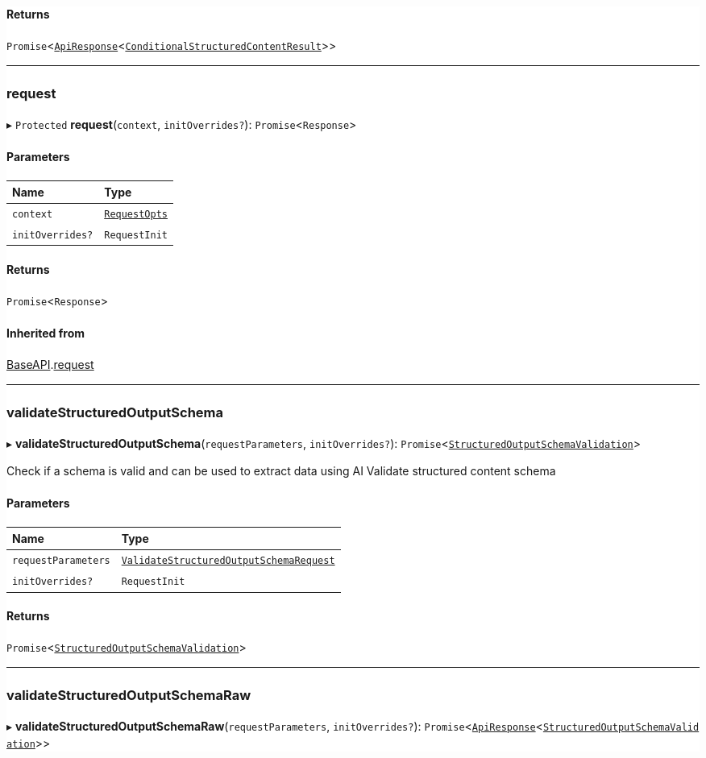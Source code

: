 #### Returns

`Promise`<[`ApiResponse`](../interfaces/ApiResponse.md)<[`ConditionalStructuredContentResult`](../interfaces/ConditionalStructuredContentResult.md)\>\>

___

### request

▸ `Protected` **request**(`context`, `initOverrides?`): `Promise`<`Response`\>

#### Parameters

| Name | Type |
| :------ | :------ |
| `context` | [`RequestOpts`](../interfaces/RequestOpts.md) |
| `initOverrides?` | `RequestInit` |

#### Returns

`Promise`<`Response`\>

#### Inherited from

[BaseAPI](BaseAPI.md).[request](BaseAPI.md#request)

___

### validateStructuredOutputSchema

▸ **validateStructuredOutputSchema**(`requestParameters`, `initOverrides?`): `Promise`<[`StructuredOutputSchemaValidation`](../interfaces/StructuredOutputSchemaValidation.md)\>

Check if a schema is valid and can be used to extract data using AI
Validate structured content schema

#### Parameters

| Name | Type |
| :------ | :------ |
| `requestParameters` | [`ValidateStructuredOutputSchemaRequest`](../interfaces/ValidateStructuredOutputSchemaRequest.md) |
| `initOverrides?` | `RequestInit` |

#### Returns

`Promise`<[`StructuredOutputSchemaValidation`](../interfaces/StructuredOutputSchemaValidation.md)\>

___

### validateStructuredOutputSchemaRaw

▸ **validateStructuredOutputSchemaRaw**(`requestParameters`, `initOverrides?`): `Promise`<[`ApiResponse`](../interfaces/ApiResponse.md)<[`StructuredOutputSchemaValidation`](../interfaces/StructuredOutputSchemaValidation.md)\>\>
